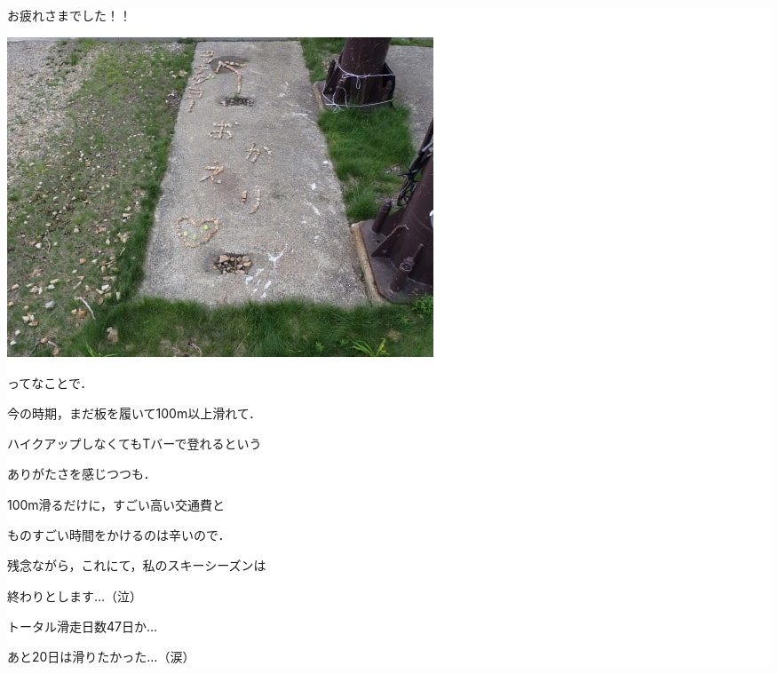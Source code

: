


お疲れさまでした！！




![4589622c8f81b385652a6d5580f0faec.jpg](images/4589622c8f81b385652a6d5580f0faec.jpg)







ってなことで．


今の時期，まだ板を履いて100m以上滑れて．


ハイクアップしなくてもTバーで登れるという


ありがたさを感じつつも．





100m滑るだけに，すごい高い交通費と


ものすごい時間をかけるのは辛いので．


残念ながら，これにて，私のスキーシーズンは


終わりとします…（泣）





トータル滑走日数47日か…


あと20日は滑りたかった…（涙）
